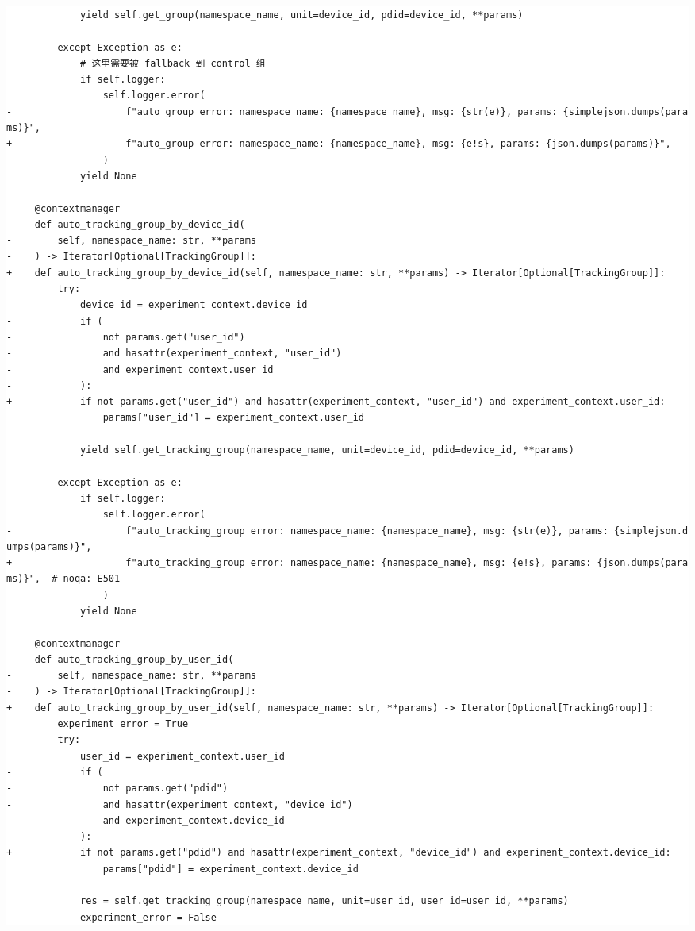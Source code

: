 ```
             yield self.get_group(namespace_name, unit=device_id, pdid=device_id, **params)
 
         except Exception as e:
             # 这里需要被 fallback 到 control 组
             if self.logger:
                 self.logger.error(
-                    f"auto_group error: namespace_name: {namespace_name}, msg: {str(e)}, params: {simplejson.dumps(params)}",
+                    f"auto_group error: namespace_name: {namespace_name}, msg: {e!s}, params: {json.dumps(params)}",
                 )
             yield None
 
     @contextmanager
-    def auto_tracking_group_by_device_id(
-        self, namespace_name: str, **params
-    ) -> Iterator[Optional[TrackingGroup]]:
+    def auto_tracking_group_by_device_id(self, namespace_name: str, **params) -> Iterator[Optional[TrackingGroup]]:
         try:
             device_id = experiment_context.device_id
-            if (
-                not params.get("user_id")
-                and hasattr(experiment_context, "user_id")
-                and experiment_context.user_id
-            ):
+            if not params.get("user_id") and hasattr(experiment_context, "user_id") and experiment_context.user_id:
                 params["user_id"] = experiment_context.user_id
 
             yield self.get_tracking_group(namespace_name, unit=device_id, pdid=device_id, **params)
 
         except Exception as e:
             if self.logger:
                 self.logger.error(
-                    f"auto_tracking_group error: namespace_name: {namespace_name}, msg: {str(e)}, params: {simplejson.dumps(params)}",
+                    f"auto_tracking_group error: namespace_name: {namespace_name}, msg: {e!s}, params: {json.dumps(params)}",  # noqa: E501
                 )
             yield None
 
     @contextmanager
-    def auto_tracking_group_by_user_id(
-        self, namespace_name: str, **params
-    ) -> Iterator[Optional[TrackingGroup]]:
+    def auto_tracking_group_by_user_id(self, namespace_name: str, **params) -> Iterator[Optional[TrackingGroup]]:
         experiment_error = True
         try:
             user_id = experiment_context.user_id
-            if (
-                not params.get("pdid")
-                and hasattr(experiment_context, "device_id")
-                and experiment_context.device_id
-            ):
+            if not params.get("pdid") and hasattr(experiment_context, "device_id") and experiment_context.device_id:
                 params["pdid"] = experiment_context.device_id
 
             res = self.get_tracking_group(namespace_name, unit=user_id, user_id=user_id, **params)
             experiment_error = False
```